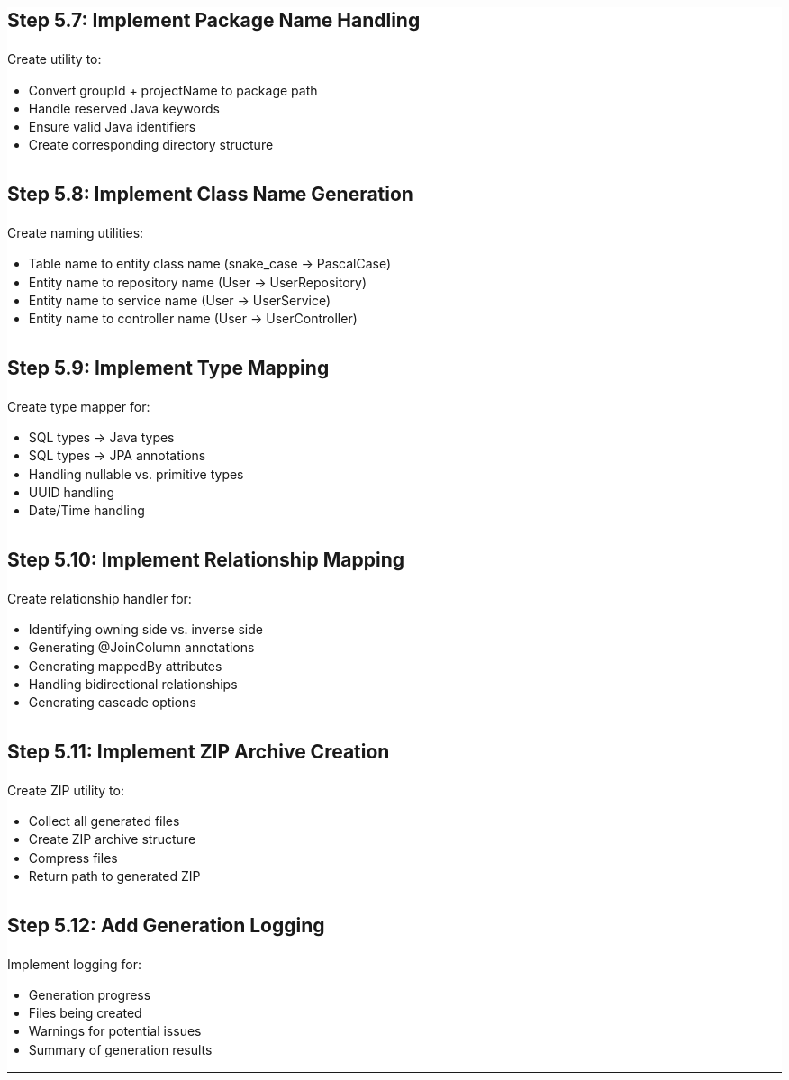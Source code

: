 ## Step 5.7: Implement Package Name Handling

Create utility to:
- Convert groupId + projectName to package path
- Handle reserved Java keywords
- Ensure valid Java identifiers
- Create corresponding directory structure

## Step 5.8: Implement Class Name Generation

Create naming utilities:
- Table name to entity class name (snake_case → PascalCase)
- Entity name to repository name (User → UserRepository)
- Entity name to service name (User → UserService)
- Entity name to controller name (User → UserController)

## Step 5.9: Implement Type Mapping

Create type mapper for:
- SQL types → Java types
- SQL types → JPA annotations
- Handling nullable vs. primitive types
- UUID handling
- Date/Time handling

## Step 5.10: Implement Relationship Mapping

Create relationship handler for:
- Identifying owning side vs. inverse side
- Generating @JoinColumn annotations
- Generating mappedBy attributes
- Handling bidirectional relationships
- Generating cascade options

## Step 5.11: Implement ZIP Archive Creation

Create ZIP utility to:
- Collect all generated files
- Create ZIP archive structure
- Compress files
- Return path to generated ZIP

## Step 5.12: Add Generation Logging

Implement logging for:
- Generation progress
- Files being created
- Warnings for potential issues
- Summary of generation results

---